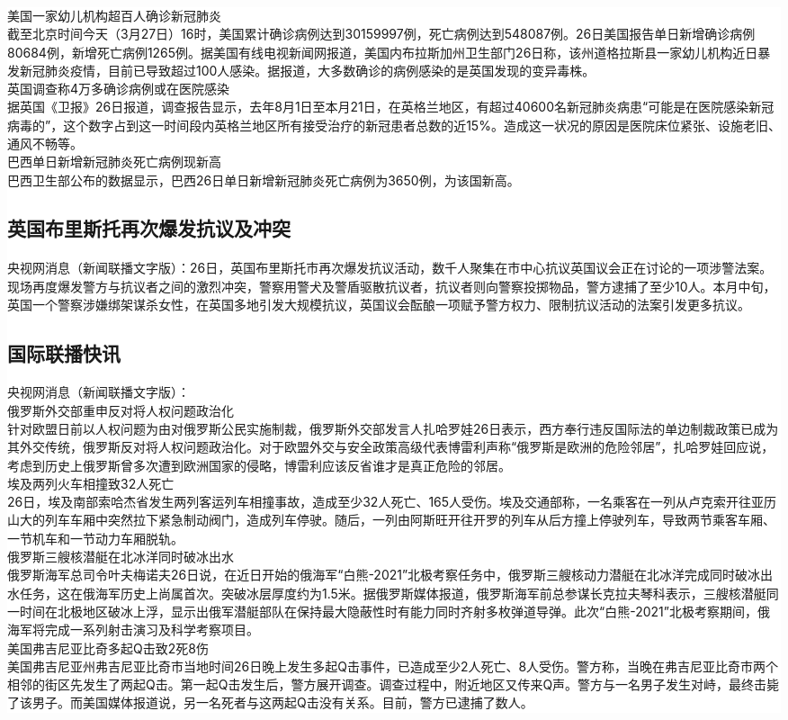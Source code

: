 美国一家幼儿机构超百人确诊新冠肺炎  
截至北京时间今天（3月27日）16时，美国累计确诊病例达到30159997例，死亡病例达到548087例。26日美国报告单日新增确诊病例80684例，新增死亡病例1265例。据美国有线电视新闻网报道，美国内布拉斯加州卫生部门26日称，该州道格拉斯县一家幼儿机构近日暴发新冠肺炎疫情，目前已导致超过100人感染。据报道，大多数确诊的病例感染的是英国发现的变异毒株。  
英国调查称4万多确诊病例或在医院感染  
据英国《卫报》26日报道，调查报告显示，去年8月1日至本月21日，在英格兰地区，有超过40600名新冠肺炎病患“可能是在医院感染新冠病毒的”，这个数字占到这一时间段内英格兰地区所有接受治疗的新冠患者总数的近15%。造成这一状况的原因是医院床位紧张、设施老旧、通风不畅等。  
巴西单日新增新冠肺炎死亡病例现新高  
巴西卫生部公布的数据显示，巴西26日单日新增新冠肺炎死亡病例为3650例，为该国新高。  
## 英国布里斯托再次爆发抗议及冲突  
央视网消息（新闻联播文字版）：26日，英国布里斯托市再次爆发抗议活动，数千人聚集在市中心抗议英国议会正在讨论的一项涉警法案。现场再度爆发警方与抗议者之间的激烈冲突，警察用警犬及警盾驱散抗议者，抗议者则向警察投掷物品，警方逮捕了至少10人。本月中旬，英国一个警察涉嫌绑架谋杀女性，在英国多地引发大规模抗议，英国议会酝酿一项赋予警方权力、限制抗议活动的法案引发更多抗议。  
## 国际联播快讯  
央视网消息（新闻联播文字版）：  
俄罗斯外交部重申反对将人权问题政治化  
针对欧盟日前以人权问题为由对俄罗斯公民实施制裁，俄罗斯外交部发言人扎哈罗娃26日表示，西方奉行违反国际法的单边制裁政策已成为其外交传统，俄罗斯反对将人权问题政治化。对于欧盟外交与安全政策高级代表博雷利声称“俄罗斯是欧洲的危险邻居”，扎哈罗娃回应说，考虑到历史上俄罗斯曾多次遭到欧洲国家的侵略，博雷利应该反省谁才是真正危险的邻居。  
埃及两列火车相撞致32人死亡  
26日，埃及南部索哈杰省发生两列客运列车相撞事故，造成至少32人死亡、165人受伤。埃及交通部称，一名乘客在一列从卢克索开往亚历山大的列车车厢中突然拉下紧急制动阀门，造成列车停驶。随后，一列由阿斯旺开往开罗的列车从后方撞上停驶列车，导致两节乘客车厢、一节机车和一节动力车厢脱轨。  
俄罗斯三艘核潜艇在北冰洋同时破冰出水  
俄罗斯海军总司令叶夫梅诺夫26日说，在近日开始的俄海军“白熊-2021”北极考察任务中，俄罗斯三艘核动力潜艇在北冰洋完成同时破冰出水任务，这在俄海军历史上尚属首次。突破冰层厚度约为1.5米。据俄罗斯媒体报道，俄罗斯海军前总参谋长克拉夫琴科表示，三艘核潜艇同一时间在北极地区破冰上浮，显示出俄军潜艇部队在保持最大隐蔽性时有能力同时齐射多枚弹道导弹。此次“白熊-2021”北极考察期间，俄海军将完成一系列射击演习及科学考察项目。  
美国弗吉尼亚比奇多起Q击致2死8伤  
美国弗吉尼亚州弗吉尼亚比奇市当地时间26日晚上发生多起Q击事件，已造成至少2人死亡、8人受伤。警方称，当晚在弗吉尼亚比奇市两个相邻的街区先发生了两起Q击。第一起Q击发生后，警方展开调查。调查过程中，附近地区又传来Q声。警方与一名男子发生对峙，最终击毙了该男子。而美国媒体报道说，另一名死者与这两起Q击没有关系。目前，警方已逮捕了数人。  
